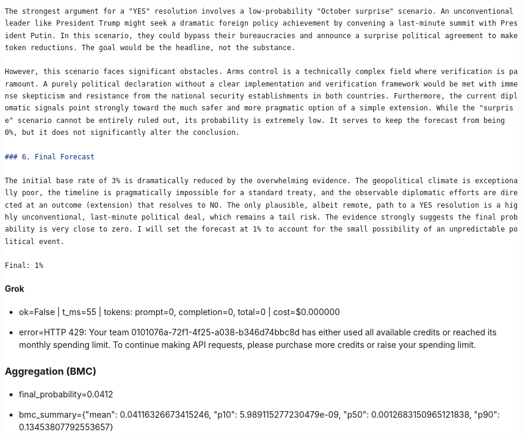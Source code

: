 ```md
The strongest argument for a "YES" resolution involves a low-probability "October surprise" scenario. An unconventional leader like President Trump might seek a dramatic foreign policy achievement by convening a last-minute summit with President Putin. In this scenario, they could bypass their bureaucracies and announce a surprise political agreement to make token reductions. The goal would be the headline, not the substance.

However, this scenario faces significant obstacles. Arms control is a technically complex field where verification is paramount. A purely political declaration without a clear implementation and verification framework would be met with immense skepticism and resistance from the national security establishments in both countries. Furthermore, the current diplomatic signals point strongly toward the much safer and more pragmatic option of a simple extension. While the "surprise" scenario cannot be entirely ruled out, its probability is extremely low. It serves to keep the forecast from being 0%, but it does not significantly alter the conclusion.

### 6. Final Forecast

The initial base rate of 3% is dramatically reduced by the overwhelming evidence. The geopolitical climate is exceptionally poor, the timeline is pragmatically impossible for a standard treaty, and the observable diplomatic efforts are directed at an outcome (extension) that resolves to NO. The only plausible, albeit remote, path to a YES resolution is a highly unconventional, last-minute political deal, which remains a tail risk. The evidence strongly suggests the final probability is very close to zero. I will set the forecast at 1% to account for the small possibility of an unpredictable political event.

Final: 1%

```

#### Grok

- ok=False | t_ms=55 | tokens: prompt=0, completion=0, total=0 | cost=$0.000000

- error=HTTP 429: Your team 0101076a-72f1-4f25-a038-b346d74bbc8d has either used all available credits or reached its monthly spending limit. To continue making API requests, please purchase more credits or raise your spending limit.

### Aggregation (BMC)

- final_probability=0.0412

- bmc_summary={"mean": 0.04116326673415246, "p10": 5.989115277230479e-09, "p50": 0.0012683150965121838, "p90": 0.13453807792553657}